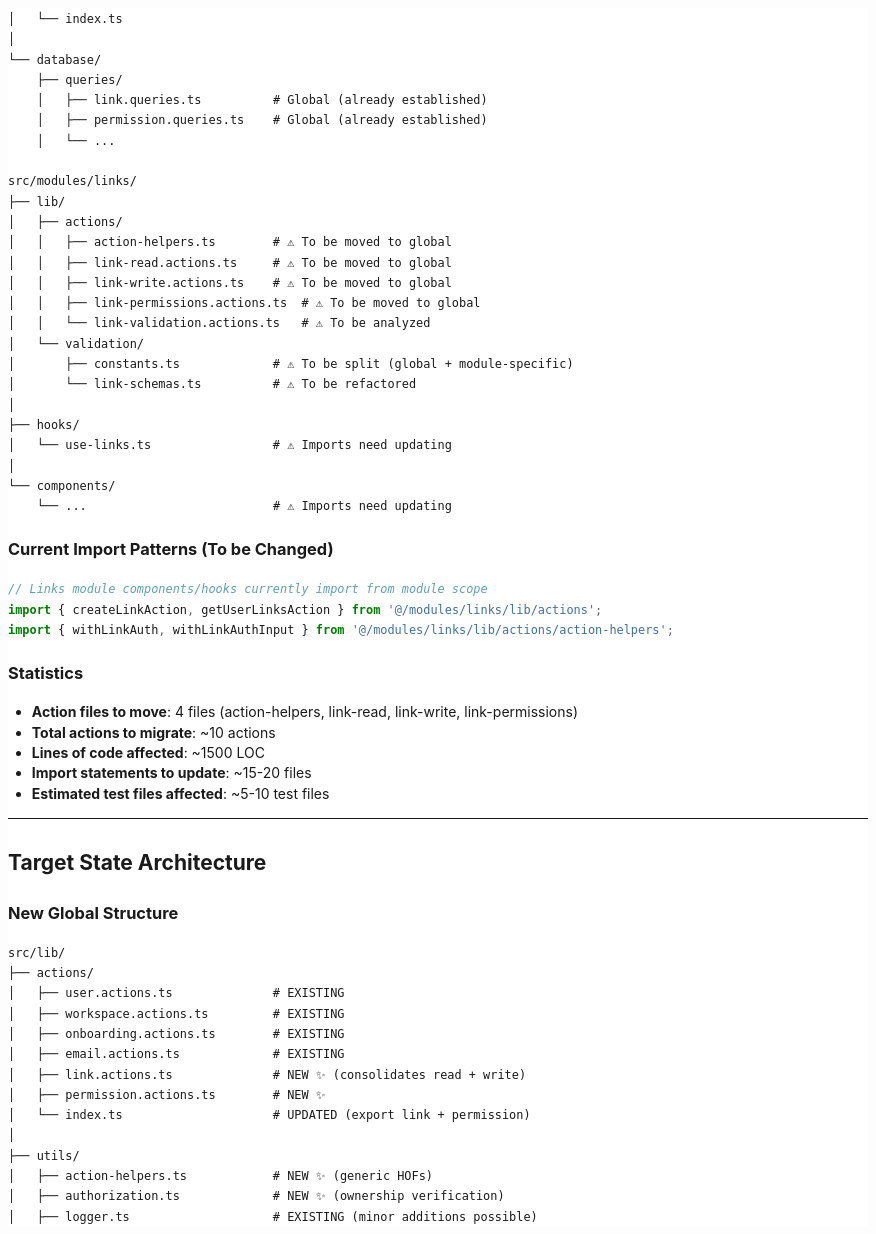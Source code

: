 ```
│   └── index.ts
│
└── database/
    ├── queries/
    │   ├── link.queries.ts          # Global (already established)
    │   ├── permission.queries.ts    # Global (already established)
    │   └── ...

src/modules/links/
├── lib/
│   ├── actions/
│   │   ├── action-helpers.ts        # ⚠️ To be moved to global
│   │   ├── link-read.actions.ts     # ⚠️ To be moved to global
│   │   ├── link-write.actions.ts    # ⚠️ To be moved to global
│   │   ├── link-permissions.actions.ts  # ⚠️ To be moved to global
│   │   └── link-validation.actions.ts   # ⚠️ To be analyzed
│   └── validation/
│       ├── constants.ts             # ⚠️ To be split (global + module-specific)
│       └── link-schemas.ts          # ⚠️ To be refactored
│
├── hooks/
│   └── use-links.ts                 # ⚠️ Imports need updating
│
└── components/
    └── ...                          # ⚠️ Imports need updating
```

### Current Import Patterns (To be Changed)

```typescript
// Links module components/hooks currently import from module scope
import { createLinkAction, getUserLinksAction } from '@/modules/links/lib/actions';
import { withLinkAuth, withLinkAuthInput } from '@/modules/links/lib/actions/action-helpers';
```

### Statistics

- **Action files to move**: 4 files (action-helpers, link-read, link-write, link-permissions)
- **Total actions to migrate**: ~10 actions
- **Lines of code affected**: ~1500 LOC
- **Import statements to update**: ~15-20 files
- **Estimated test files affected**: ~5-10 test files

---

## Target State Architecture

### New Global Structure

```
src/lib/
├── actions/
│   ├── user.actions.ts              # EXISTING
│   ├── workspace.actions.ts         # EXISTING
│   ├── onboarding.actions.ts        # EXISTING
│   ├── email.actions.ts             # EXISTING
│   ├── link.actions.ts              # NEW ✨ (consolidates read + write)
│   ├── permission.actions.ts        # NEW ✨
│   └── index.ts                     # UPDATED (export link + permission)
│
├── utils/
│   ├── action-helpers.ts            # NEW ✨ (generic HOFs)
│   ├── authorization.ts             # NEW ✨ (ownership verification)
│   ├── logger.ts                    # EXISTING (minor additions possible)
```